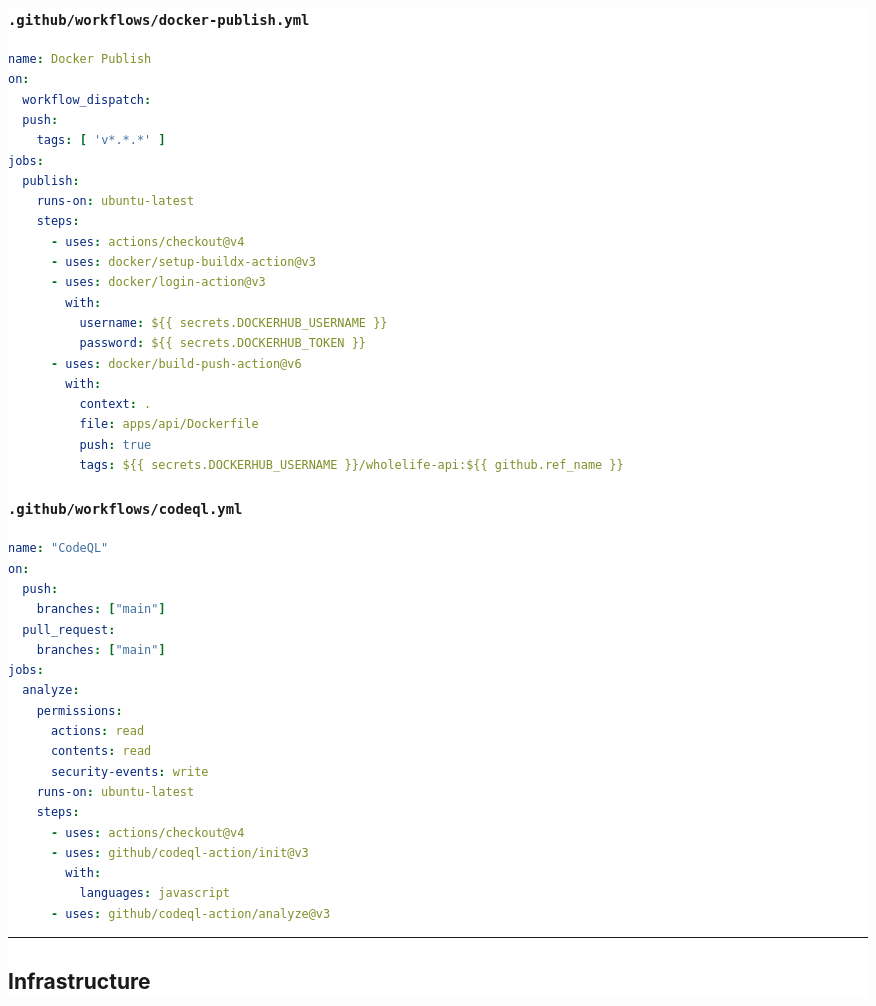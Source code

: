 ### `.github/workflows/docker-publish.yml`
```yml
name: Docker Publish
on:
  workflow_dispatch:
  push:
    tags: [ 'v*.*.*' ]
jobs:
  publish:
    runs-on: ubuntu-latest
    steps:
      - uses: actions/checkout@v4
      - uses: docker/setup-buildx-action@v3
      - uses: docker/login-action@v3
        with:
          username: ${{ secrets.DOCKERHUB_USERNAME }}
          password: ${{ secrets.DOCKERHUB_TOKEN }}
      - uses: docker/build-push-action@v6
        with:
          context: .
          file: apps/api/Dockerfile
          push: true
          tags: ${{ secrets.DOCKERHUB_USERNAME }}/wholelife-api:${{ github.ref_name }}
```

### `.github/workflows/codeql.yml`
```yml
name: "CodeQL"
on:
  push:
    branches: ["main"]
  pull_request:
    branches: ["main"]
jobs:
  analyze:
    permissions:
      actions: read
      contents: read
      security-events: write
    runs-on: ubuntu-latest
    steps:
      - uses: actions/checkout@v4
      - uses: github/codeql-action/init@v3
        with:
          languages: javascript
      - uses: github/codeql-action/analyze@v3
```

---

## Infrastructure
